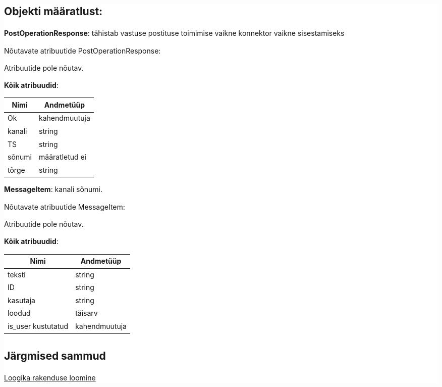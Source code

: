 
## <a name="object-definitions"></a>Objekti määratlust: 

 **PostOperationResponse**: tähistab vastuse postituse toimimise vaikne konnektor vaikne sisestamiseks

Nõutavate atribuutide PostOperationResponse:


Atribuutide pole nõutav. 


**Kõik atribuudid**: 


| Nimi | Andmetüüp |
|---|---|
|Ok|kahendmuutuja|
|kanali|string|
|TS|string|
|sõnumi|määratletud ei|
|tõrge|string|



 **MessageItem**: kanali sõnumi.

Nõutavate atribuutide MessageItem:


Atribuutide pole nõutav. 


**Kõik atribuudid**: 


| Nimi | Andmetüüp |
|---|---|
|teksti|string|
|ID|string|
|kasutaja|string|
|loodud|täisarv|
|is_user kustutatud|kahendmuutuja|


## <a name="next-steps"></a>Järgmised sammud
[Loogika rakenduse loomine](../app-service-logic/app-service-logic-create-a-logic-app.md)

[1]: ./media/connectors-create-api-slack/connectionconfig1.png
[2]: ./media/connectors-create-api-slack/connectionconfig2.png 
[3]: ./media/connectors-create-api-slack/connectionconfig3.png
[4]: ./media/connectors-create-api-slack/connectionconfig4.png
[5]: ./media/connectors-create-api-slack/connectionconfig5.png
[6]: ./media/connectors-create-api-slack/connectionconfig6.png
